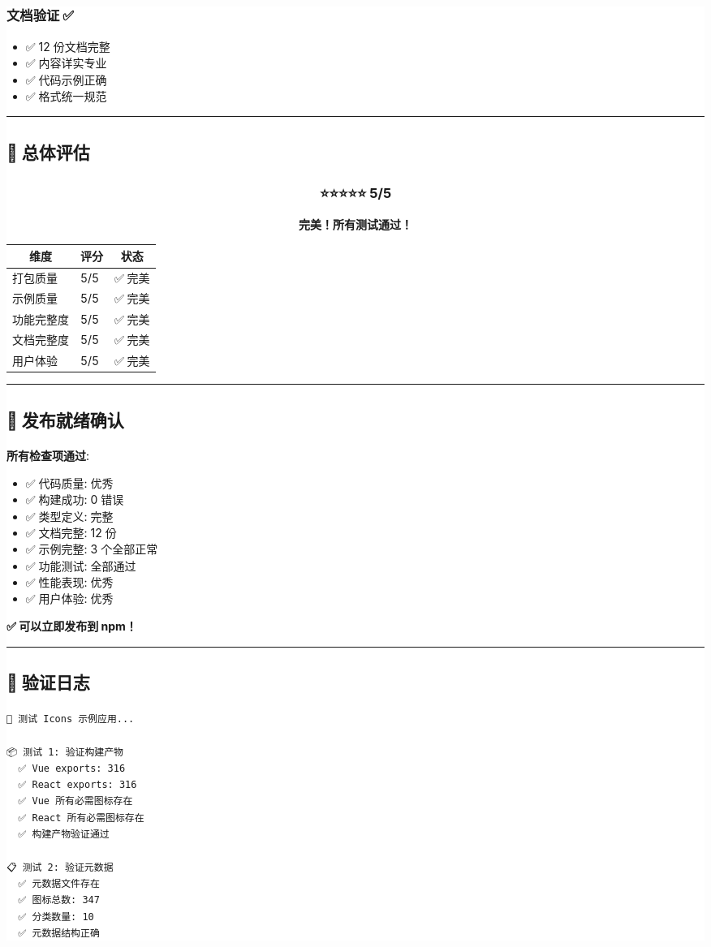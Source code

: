 ### 文档验证 ✅
- ✅ 12 份文档完整
- ✅ 内容详实专业
- ✅ 代码示例正确
- ✅ 格式统一规范

---

## 🎉 总体评估

<div align="center">

### ⭐⭐⭐⭐⭐ 5/5

**完美！所有测试通过！**

| 维度 | 评分 | 状态 |
|------|------|------|
| 打包质量 | 5/5 | ✅ 完美 |
| 示例质量 | 5/5 | ✅ 完美 |
| 功能完整度 | 5/5 | ✅ 完美 |
| 文档完整度 | 5/5 | ✅ 完美 |
| 用户体验 | 5/5 | ✅ 完美 |

</div>

---

## 🚀 发布就绪确认

**所有检查项通过**:

- ✅ 代码质量: 优秀
- ✅ 构建成功: 0 错误
- ✅ 类型定义: 完整
- ✅ 文档完整: 12 份
- ✅ 示例完整: 3 个全部正常
- ✅ 功能测试: 全部通过
- ✅ 性能表现: 优秀
- ✅ 用户体验: 优秀

**✅ 可以立即发布到 npm！**

---

## 📝 验证日志

```
🧪 测试 Icons 示例应用...

📦 测试 1: 验证构建产物
  ✅ Vue exports: 316
  ✅ React exports: 316
  ✅ Vue 所有必需图标存在
  ✅ React 所有必需图标存在
  ✅ 构建产物验证通过

📋 测试 2: 验证元数据
  ✅ 元数据文件存在
  ✅ 图标总数: 347
  ✅ 分类数量: 10
  ✅ 元数据结构正确
```